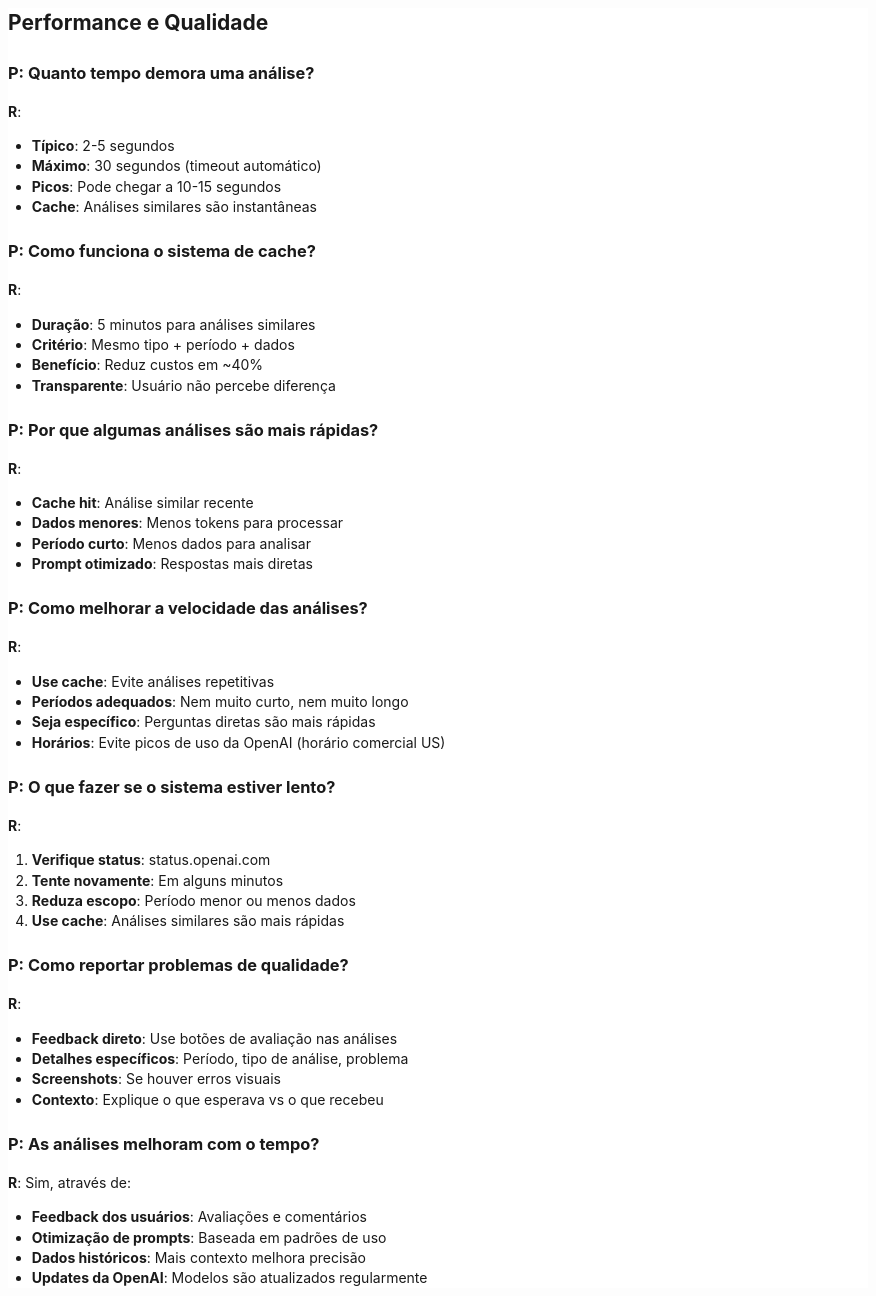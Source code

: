 ## Performance e Qualidade

### P: Quanto tempo demora uma análise?
**R**: 
- **Típico**: 2-5 segundos
- **Máximo**: 30 segundos (timeout automático)
- **Picos**: Pode chegar a 10-15 segundos
- **Cache**: Análises similares são instantâneas

### P: Como funciona o sistema de cache?
**R**: 
- **Duração**: 5 minutos para análises similares
- **Critério**: Mesmo tipo + período + dados
- **Benefício**: Reduz custos em ~40%
- **Transparente**: Usuário não percebe diferença

### P: Por que algumas análises são mais rápidas?
**R**: 
- **Cache hit**: Análise similar recente
- **Dados menores**: Menos tokens para processar
- **Período curto**: Menos dados para analisar
- **Prompt otimizado**: Respostas mais diretas

### P: Como melhorar a velocidade das análises?
**R**: 
- **Use cache**: Evite análises repetitivas
- **Períodos adequados**: Nem muito curto, nem muito longo
- **Seja específico**: Perguntas diretas são mais rápidas
- **Horários**: Evite picos de uso da OpenAI (horário comercial US)

### P: O que fazer se o sistema estiver lento?
**R**: 
1. **Verifique status**: status.openai.com
2. **Tente novamente**: Em alguns minutos
3. **Reduza escopo**: Período menor ou menos dados
4. **Use cache**: Análises similares são mais rápidas

### P: Como reportar problemas de qualidade?
**R**: 
- **Feedback direto**: Use botões de avaliação nas análises
- **Detalhes específicos**: Período, tipo de análise, problema
- **Screenshots**: Se houver erros visuais
- **Contexto**: Explique o que esperava vs o que recebeu

### P: As análises melhoram com o tempo?
**R**: Sim, através de:
- **Feedback dos usuários**: Avaliações e comentários
- **Otimização de prompts**: Baseada em padrões de uso
- **Dados históricos**: Mais contexto melhora precisão
- **Updates da OpenAI**: Modelos são atualizados regularmente
